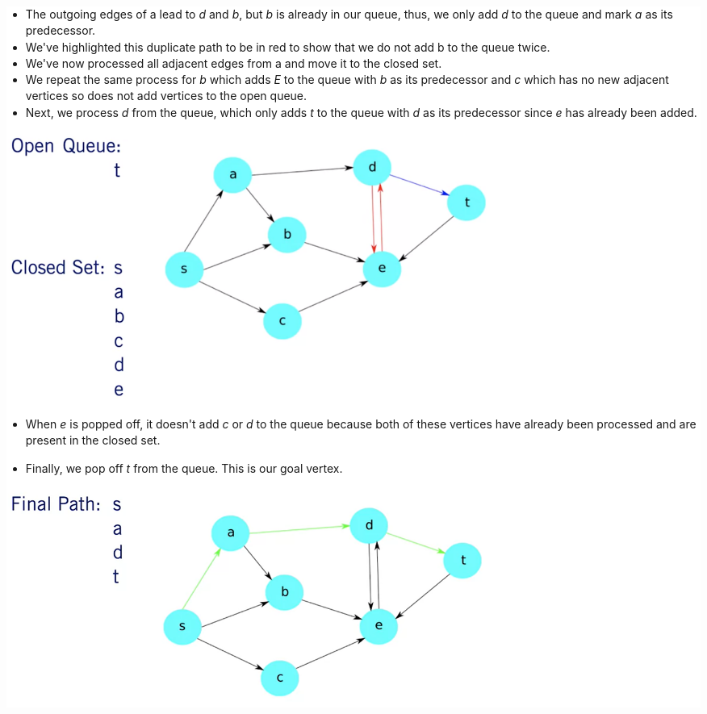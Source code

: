 - The outgoing edges of a lead to $d$ and $b$, but $b$ is already in our queue, thus, we only add $d$ to the queue and mark $a$ as its predecessor.
- We've highlighted this duplicate path to be in red to show that we do not add b to the queue twice.
- We've now processed all adjacent edges from a and move it to the closed set.
- We repeat the same process for $b$ which adds $E$ to the queue with $b$ as its predecessor and $c$ which has no new adjacent vertices so does not add vertices to the open queue.
- Next, we process $d$ from the queue, which only adds $t$ to the queue with $d$ as its predecessor since $e$ has already been added.

<img src="./resources/w3/img/l1-3-wavefront.png" width="600" style="border:0px solid #FFFFFF; padding:1px; margin:1px">

- When $e$ is popped off, it doesn't add $c$ or $d$ to the queue because both of these vertices have already been processed and are present in the closed set.

- Finally, we pop off $t$ from the queue. This is our goal vertex.

<img src="./resources/w3/img/l1-optimal-path0.png" width="600" style="border:0px solid #FFFFFF; padding:1px; margin:1px">
